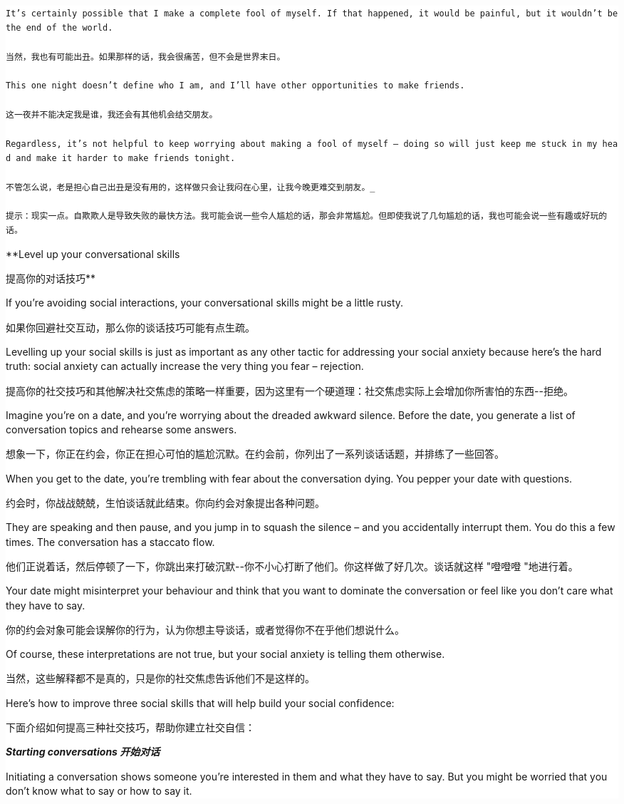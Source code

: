     It’s certainly possible that I make a complete fool of myself. If that happened, it would be painful, but it wouldn’t be the end of the world.  
    
    当然，我也有可能出丑。如果那样的话，我会很痛苦，但不会是世界末日。  
    
    This one night doesn’t define who I am, and I’ll have other opportunities to make friends.  
    
    这一夜并不能决定我是谁，我还会有其他机会结交朋友。  
    
    Regardless, it’s not helpful to keep worrying about making a fool of myself – doing so will just keep me stuck in my head and make it harder to make friends tonight.  
    
    不管怎么说，老是担心自己出丑是没有用的，这样做只会让我闷在心里，让我今晚更难交到朋友。_  
    
    提示：现实一点。自欺欺人是导致失败的最快方法。我可能会说一些令人尴尬的话，那会非常尴尬。但即使我说了几句尴尬的话，我也可能会说一些有趣或好玩的话。

**Level up your conversational skills  

提高你的对话技巧**

If you’re avoiding social interactions, your conversational skills might be a little rusty.  

如果你回避社交互动，那么你的谈话技巧可能有点生疏。

Levelling up your social skills is just as important as any other tactic for addressing your social anxiety because here’s the hard truth: social anxiety can actually increase the very thing you fear – rejection.  

提高你的社交技巧和其他解决社交焦虑的策略一样重要，因为这里有一个硬道理：社交焦虑实际上会增加你所害怕的东西--拒绝。

Imagine you’re on a date, and you’re worrying about the dreaded awkward silence. Before the date, you generate a list of conversation topics and rehearse some answers.  

想象一下，你正在约会，你正在担心可怕的尴尬沉默。在约会前，你列出了一系列谈话话题，并排练了一些回答。  

When you get to the date, you’re trembling with fear about the conversation dying. You pepper your date with questions.  

约会时，你战战兢兢，生怕谈话就此结束。你向约会对象提出各种问题。  

They are speaking and then pause, and you jump in to squash the silence – and you accidentally interrupt them. You do this a few times. The conversation has a staccato flow.  

他们正说着话，然后停顿了一下，你跳出来打破沉默--你不小心打断了他们。你这样做了好几次。谈话就这样 "噔噔噔 "地进行着。

Your date might misinterpret your behaviour and think that you want to dominate the conversation or feel like you don’t care what they have to say.  

你的约会对象可能会误解你的行为，认为你想主导谈话，或者觉得你不在乎他们想说什么。  

Of course, these interpretations are not true, but your social anxiety is telling them otherwise.  

当然，这些解释都不是真的，只是你的社交焦虑告诉他们不是这样的。

Here’s how to improve three social skills that will help build your social confidence:  

下面介绍如何提高三种社交技巧，帮助你建立社交自信：

_**Starting conversations 开始对话**_

Initiating a conversation shows someone you’re interested in them and what they have to say. But you might be worried that you don’t know what to say or how to say it.  
